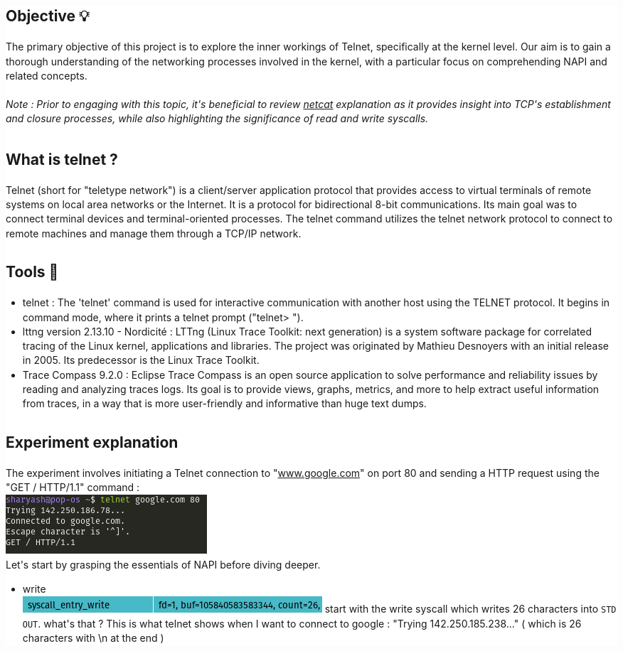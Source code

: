 ## Objective :bulb:
The primary objective of this project is to explore the inner workings of Telnet, specifically at the kernel level. Our aim is to gain a thorough understanding of the networking processes involved in the kernel, with a particular focus on comprehending NAPI and related concepts.

###### Note :  Prior to engaging with this topic, it's beneficial to review [netcat](https://github.com/sharyash81/kernel-tracing/tree/main/netcat) explanation as it provides insight into TCP's establishment and closure processes, while also highlighting the significance of read and write syscalls.
## What is telnet ? 
Telnet (short for "teletype network") is a client/server application protocol that provides access to virtual terminals of remote systems on local area networks or the Internet. It is a protocol for bidirectional 8-bit communications. Its main goal was to connect terminal devices and terminal-oriented processes.
The telnet command utilizes the telnet network protocol to connect to remote machines and manage them through a TCP/IP network.

## Tools :wrench:
- telnet : The 'telnet' command is used for interactive communication with another host using the TELNET protocol. It begins in command
     mode, where it prints a telnet prompt ("telnet> ").
- lttng version 2.13.10 - Nordicité : LTTng (Linux Trace Toolkit: next generation) is a system software package for correlated tracing of the Linux kernel, applications and libraries. The project was originated by Mathieu Desnoyers with an initial release in 2005. Its predecessor is the Linux Trace Toolkit.
- Trace Compass 9.2.0 : Eclipse Trace Compass is an open source application to solve performance and reliability issues by reading and analyzing traces logs. Its goal is to provide views, graphs, metrics, and more to help extract useful information from traces, in a way that is more user-friendly and informative than huge text dumps.

## Experiment explanation
The experiment involves initiating a Telnet connection to "www.google.com" on port 80 and sending a HTTP request using the "GET / HTTP/1.1" command : \
![alt text](images/image-20.png)\
Let's start by grasping the essentials of NAPI before diving deeper.

- write\
![alt text](images/image.png)
start with the write syscall which writes 26 characters into `STDOUT`. what's that ? 
This is what telnet shows when I want to connect to google : "Trying 142.250.185.238..." 
( which is 26 characters with \n at the end )
